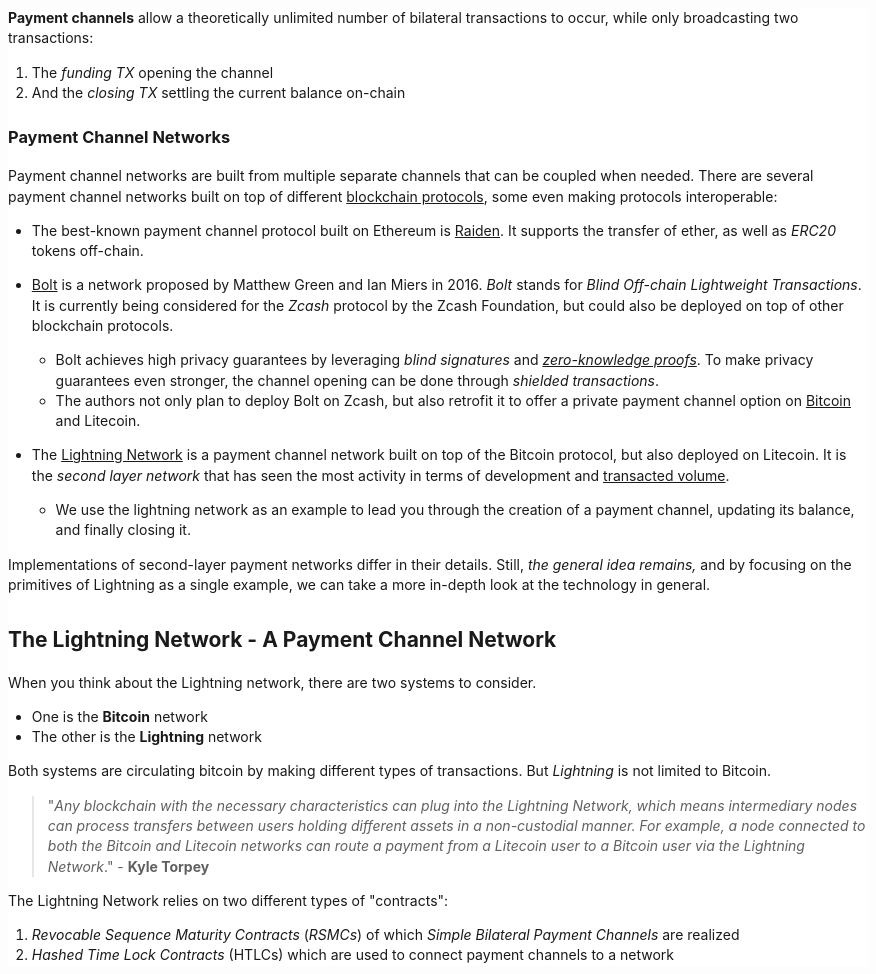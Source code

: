 **Payment channels** allow a theoretically unlimited number of bilateral transactions to occur, while only broadcasting two transactions: 
1. The _funding TX_ opening the channel
2. And the _closing TX_ settling the current balance on-chain

### Payment Channel Networks

Payment channel networks are built from multiple separate channels that can be coupled when needed. There are several payment channel networks built on top of different [blockchain protocols](https://www.horizen.io/academy/blockchain-protocols/), some even making protocols interoperable:

- The best-known payment channel protocol built on Ethereum is [Raiden](https://raiden.network/101.html). It supports the transfer of ether, as well as _ERC20_ tokens off-chain.

- [Bolt](https://eprint.iacr.org/2016/701.pdf) is a network proposed by Matthew Green and Ian Miers in 2016. _Bolt_ stands for _Blind Off-chain Lightweight Transactions_. It is currently being considered for the _Zcash_ protocol by the Zcash Foundation, but could also be deployed on top of other blockchain protocols. 
	- Bolt achieves high privacy guarantees by leveraging _blind signatures_ and [_zero-knowledge proofs_](https://www.horizen.io/academy/zero-knowledge-proofs-zkp/). To make privacy guarantees even stronger, the channel opening can be done through _shielded transactions_.
	-  The authors not only plan to deploy Bolt on Zcash, but also retrofit it to offer a private payment channel option on [Bitcoin](https://www.horizen.io/academy/bitcoin-glossary/) and Litecoin.

- The [Lightning Network](https://lightning.network/lightning-network-paper.pdf) is a payment channel network built on top of the Bitcoin protocol, but also deployed on Litecoin. It is the _second layer network_ that has seen the most activity in terms of development and [transacted volume](https://1ml.com/). 
	- We use the lightning network as an example to lead you through the creation of a payment channel, updating its balance, and finally closing it.

Implementations of second-layer payment networks differ in their details. Still, _the general idea remains,_ and by focusing on the primitives of Lightning as a single example, we can take a more in-depth look at the technology in general.

## The Lightning Network - A Payment Channel Network

When you think about the Lightning network, there are two systems to consider. 
- One is the **Bitcoin** network
- The other is the **Lightning** network 

Both systems are circulating bitcoin by making different types of transactions. But _Lightning_ is not limited to Bitcoin.

> "_Any blockchain with the necessary characteristics can plug into the Lightning Network, which means intermediary nodes can process transfers between users holding different assets in a non-custodial manner. For example, a node connected to both the Bitcoin and Litecoin networks can route a payment from a Litecoin user to a Bitcoin user via the Lightning Network_." - **Kyle Torpey**

The Lightning Network relies on two different types of "contracts":

1. _Revocable Sequence Maturity Contracts_ (_RSMCs_) of which _Simple Bilateral Payment Channels_ are realized
2. _Hashed Time Lock Contracts_ (HTLCs) which are used to connect payment channels to a network

